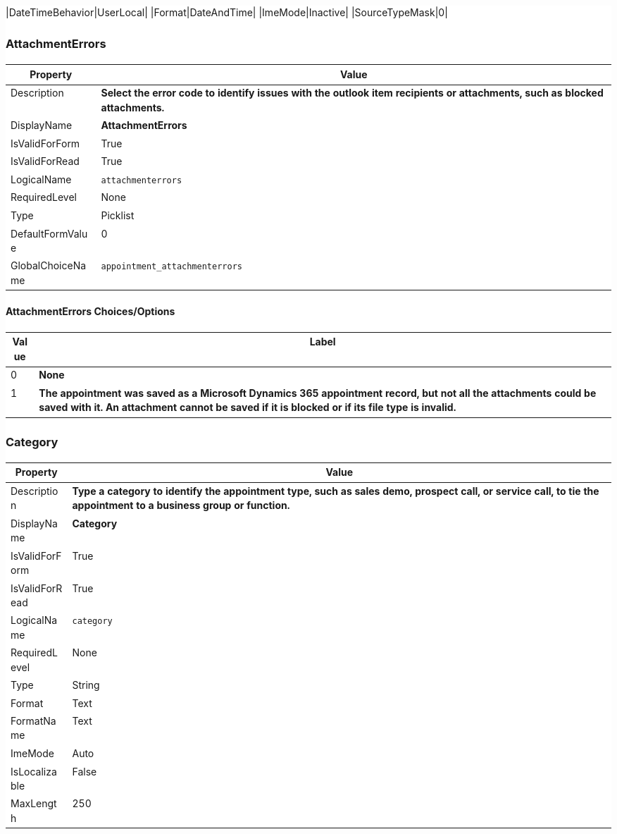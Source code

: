 |DateTimeBehavior|UserLocal|
|Format|DateAndTime|
|ImeMode|Inactive|
|SourceTypeMask|0|

### <a name="BKMK_AttachmentErrors"></a> AttachmentErrors

|Property|Value|
|---|---|
|Description|**Select the error code to identify issues with the outlook item recipients or attachments, such as blocked attachments.**|
|DisplayName|**AttachmentErrors**|
|IsValidForForm|True|
|IsValidForRead|True|
|LogicalName|`attachmenterrors`|
|RequiredLevel|None|
|Type|Picklist|
|DefaultFormValue|0|
|GlobalChoiceName|`appointment_attachmenterrors`|

#### AttachmentErrors Choices/Options

|Value|Label|
|---|---|
|0|**None**|
|1|**The appointment was saved as a Microsoft Dynamics 365 appointment record, but not all the attachments could be saved with it. An attachment cannot be saved if it is blocked or if its file type is invalid.**|

### <a name="BKMK_Category"></a> Category

|Property|Value|
|---|---|
|Description|**Type a category to identify the appointment type, such as sales demo, prospect call, or service call, to tie the appointment to a business group or function.**|
|DisplayName|**Category**|
|IsValidForForm|True|
|IsValidForRead|True|
|LogicalName|`category`|
|RequiredLevel|None|
|Type|String|
|Format|Text|
|FormatName|Text|
|ImeMode|Auto|
|IsLocalizable|False|
|MaxLength|250|
